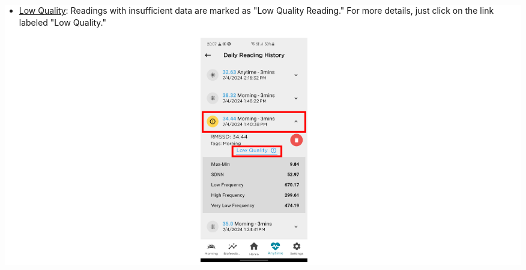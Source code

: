   - <u>Low Quality</u>: Readings with insufficient data are marked as "Low Quality Reading." For more details, just click on the link labeled "Low Quality."
  <div align=center>
  <img height="375" src="./images/mobile-app/mobile_low_Q.png" style="margin-right: 30px;"/>